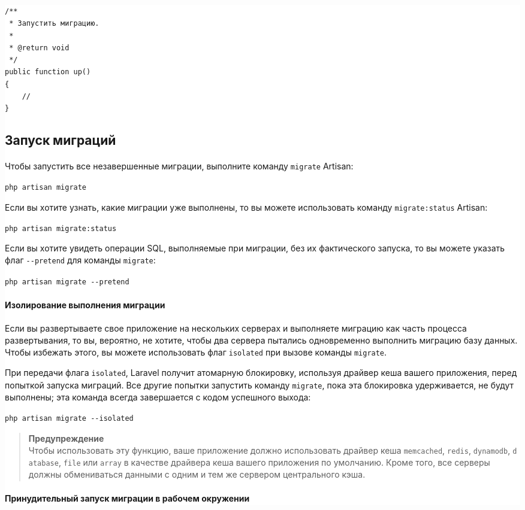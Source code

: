     /**
     * Запустить миграцию.
     *
     * @return void
     */
    public function up()
    {
        //
    }

<a name="running-migrations"></a>
## Запуск миграций

Чтобы запустить все незавершенные миграции, выполните команду `migrate` Artisan:

```shell
php artisan migrate
```

Если вы хотите узнать, какие миграции уже выполнены, то вы можете использовать команду `migrate:status` Artisan:

```shell
php artisan migrate:status
```

Если вы хотите увидеть операции SQL, выполняемые при миграции, без их фактического запуска, то вы можете указать флаг `--pretend` для команды `migrate`:

```shell
php artisan migrate --pretend
```

#### Изолирование выполнения миграции

Если вы развертываете свое приложение на нескольких серверах и выполняете миграцию как часть процесса развертывания, то вы, вероятно, не хотите, чтобы два сервера пытались одновременно выполнить миграцию базу данных. Чтобы избежать этого, вы можете использовать флаг `isolated` при вызове команды `migrate`.

При передачи флага `isolated`, Laravel получит атомарную блокировку, используя драйвер кеша вашего приложения, перед попыткой запуска миграций. Все другие попытки запустить команду `migrate`, пока эта блокировка удерживается, не будут выполнены; эта команда всегда завершается с кодом успешного выхода:

```shell
php artisan migrate --isolated
```

> **Предупреждение**\
> Чтобы использовать эту функцию, ваше приложение должно использовать драйвер кеша `memcached`, `redis`, `dynamodb`, `database`, `file` или `array` в качестве драйвера кеша вашего приложения по умолчанию. Кроме того, все серверы должны обмениваться данными с одним и тем же сервером центрального кэша.

<a name="forcing-migrations-to-run-in-production"></a>
#### Принудительный запуск миграции в рабочем окружении
